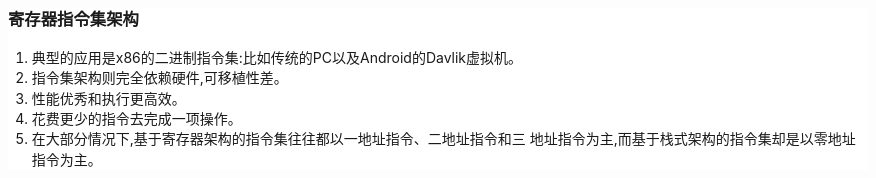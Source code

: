 ### 寄存器指令集架构
1. 典型的应用是x86的二进制指令集:比如传统的PC以及Android的Davlik虚拟机。 
1. 指令集架构则完全依赖硬件,可移植性差。 
1. 性能优秀和执行更高效。 
1. 花费更少的指令去完成一项操作。 
1. 在大部分情况下,基于寄存器架构的指令集往往都以一地址指令、二地址指令和三 地址指令为主,而基于栈式架构的指令集却是以零地址指令为主。

